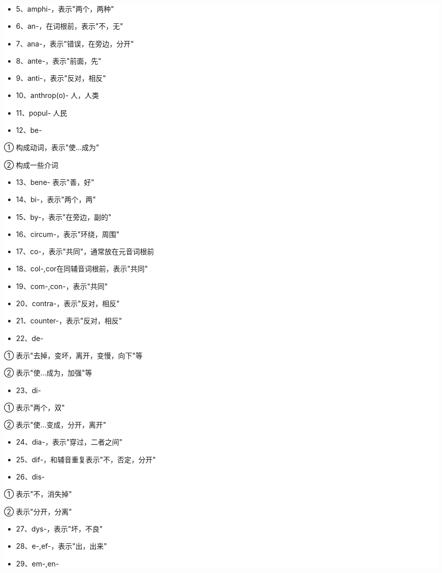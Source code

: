 + 5、amphi-，表示"两个，两种"

+ 6、an-，在词根前，表示"不，无"

+ 7、ana-，表示"错误，在旁边，分开"

+ 8、ante-，表示"前面，先"

+ 9、anti-，表示"反对，相反"

+ 10、anthrop(o)- 人，人类

+ 11、popul- 人民

+ 12、be-

① 构成动词，表示"使…成为"

② 构成一些介词
 
+ 13、bene- 表示"善，好"

+ 14、bi-，表示"两个，两"

+ 15、by-，表示"在旁边，副的"

+ 16、circum-，表示"环绕，周围"

+ 17、co-，表示"共同"，通常放在元音词根前

+ 18、col-,cor在同辅音词根前，表示"共同"

+ 19、com-,con-，表示"共同"

+ 20、contra-，表示"反对，相反"

+ 21、counter-，表示"反对，相反"

+ 22、de-

① 表示"去掉，变坏，离开，变慢，向下"等

② 表示"使…成为，加强"等

+ 23、di-

① 表示"两个，双"

② 表示"使…变成，分开，离开"

+ 24、dia-，表示"穿过，二者之间"

+ 25、dif-，和辅音重复表示"不，否定，分开"

+ 26、dis-

① 表示"不，消失掉"

② 表示"分开，分离"

+ 27、dys-，表示"坏，不良"

+ 28、e-,ef-，表示"出，出来"

+ 29、em-,en-
